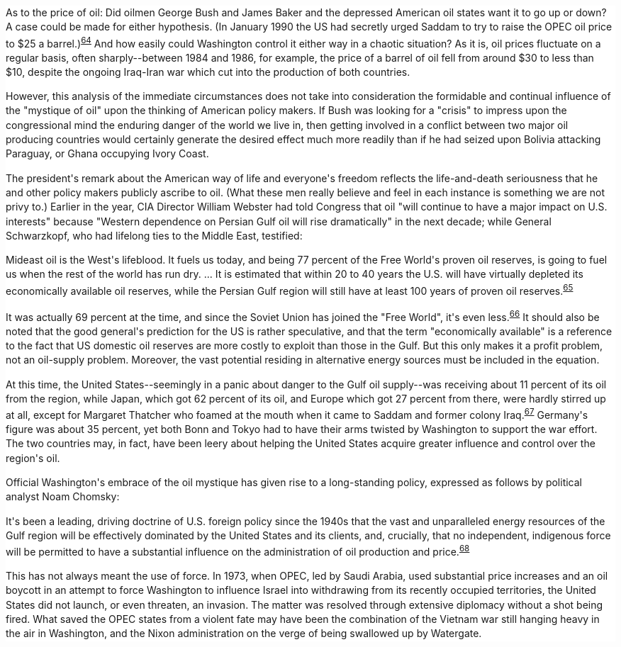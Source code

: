 As to the price of oil: Did oilmen George Bush and James Baker and the depressed American oil states want it to go up or down? A case could be made for either hypothesis. (In January 1990 the US had secretly urged Saddam to try to raise the OPEC oil price to $25 a barrel.)<sup id="t64">[64](#f64)</sup> And how easily could Washington control it either way in a chaotic situation? As it is, oil prices fluctuate on a regular basis, often sharply--between 1984 and 1986, for example, the price of a barrel of oil fell from around $30 to less than $10, despite the ongoing Iraq-Iran war which cut into the production of both countries.

However, this analysis of the immediate circumstances does not take into consideration the formidable and continual influence of the "mystique of oil" upon the thinking of American policy makers. If Bush was looking for a "crisis" to impress upon the congressional mind the enduring danger of the world we live in, then getting involved in a conflict between two major oil producing countries would certainly generate the desired effect much more readily than if he had seized upon Bolivia attacking Paraguay, or Ghana occupying Ivory Coast.

The president's remark about the American way of life and everyone's freedom reflects the life-and-death seriousness that he and other policy makers publicly ascribe to oil. (What these men really believe and feel in each instance is something we are not privy to.) Earlier in the year, CIA Director William Webster had told Congress that oil "will continue to have a major impact on U.S. interests" because "Western dependence on Persian Gulf oil will rise dramatically" in the next decade; while General Schwarzkopf, who had lifelong ties to the Middle East, testified:

Mideast oil is the West's lifeblood. It fuels us today, and being 77 percent of the Free World's proven oil reserves, is going to fuel us when the rest of the world has run dry. ... It is estimated that within 20 to 40 years the U.S. will have virtually depleted its economically available oil reserves, while the Persian Gulf region will still have at least 100 years of proven oil reserves.<sup id="t65">[65](#f65)</sup>

It was actually 69 percent at the time, and since the Soviet Union has joined the "Free World", it's even less.<sup id="t66">[66](#f66)</sup> It should also be noted that the good general's prediction for the US is rather speculative, and that the term "economically available" is a reference to the fact that US domestic oil reserves are more costly to exploit than those in the Gulf. But this only makes it a profit problem, not an oil-supply problem. Moreover, the vast potential residing in alternative energy sources must be included in the equation.

At this time, the United States--seemingly in a panic about danger to the Gulf oil supply--was receiving about 11 percent of its oil from the region, while Japan, which got 62 percent of its oil, and Europe which got 27 percent from there, were hardly stirred up at all, except for Margaret Thatcher who foamed at the mouth when it came to Saddam and former colony Iraq.<sup id="t67">[67](#f67)</sup> Germany's figure was about 35 percent, yet both Bonn and Tokyo had to have their arms twisted by Washington to support the war effort. The two countries may, in fact, have been leery about helping the United States acquire greater influence and control over the region's oil.

Official Washington's embrace of the oil mystique has given rise to a long-standing policy, expressed as follows by political analyst Noam Chomsky:

It's been a leading, driving doctrine of U.S. foreign policy since the 1940s that the vast and unparalleled energy resources of the Gulf region will be effectively dominated by the United States and its clients, and, crucially, that no independent, indigenous force will be permitted to have a substantial influence on the administration of oil production and price.<sup id="t68">[68](#f68)</sup>

This has not always meant the use of force. In 1973, when OPEC, led by Saudi Arabia, used substantial price increases and an oil boycott in an attempt to force Washington to influence Israel into withdrawing from its recently occupied territories, the United States did not launch, or even threaten, an invasion. The matter was resolved through extensive diplomacy without a shot being fired. What saved the OPEC states from a violent fate may have been the combination of the Vietnam war still hanging heavy in the air in Washington, and the Nixon administration on the verge of being swallowed up by Watergate.
